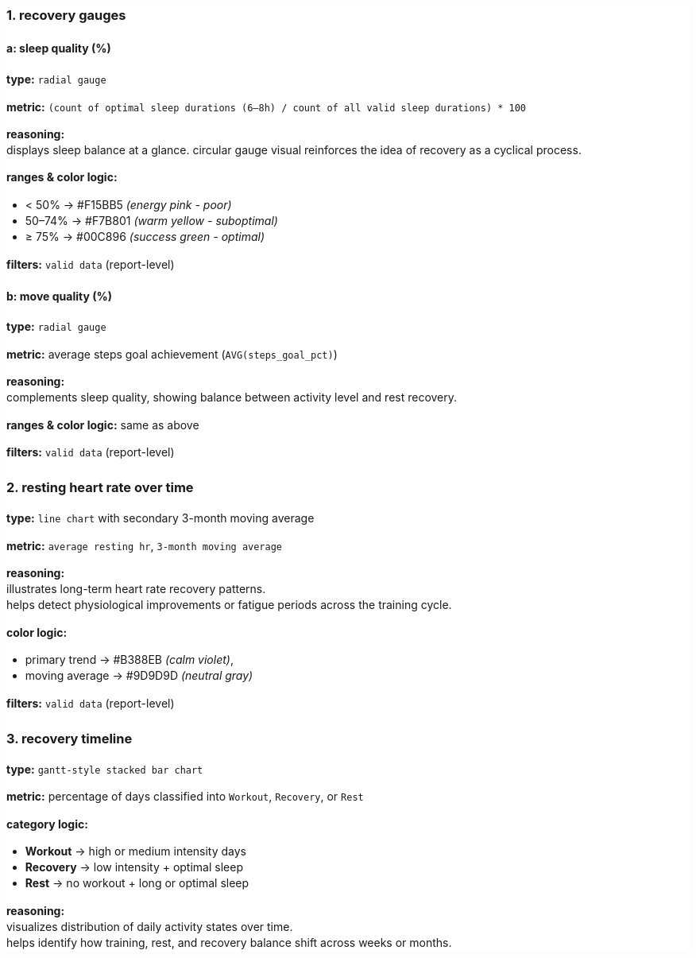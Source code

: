 ### 1. recovery gauges  
#### a: sleep quality (%)  
**type:** `radial gauge`

**metric:** `(count of optimal sleep durations (6–8h) / count of all valid sleep durations) * 100`

**reasoning:**             
displays sleep balance at a glance. circular gauge visual reinforces the idea of recovery as a cyclical process.  

**ranges & color logic:**  
- < 50% → #F15BB5 *(energy pink - poor)*  
- 50–74% → #F7B801 *(warm yellow - suboptimal)*  
- ≥ 75% → #00C896 *(success green - optimal)*  

**filters:** `valid data` (report-level)

#### b: move quality (%)  
**type:** `radial gauge`

**metric:** average steps goal achievement (`AVG(steps_goal_pct)`)

**reasoning:**  
complements sleep quality, showing balance between activity level and rest recovery.  

**ranges & color logic:** same as above  

**filters:** `valid data` (report-level)

### 2. resting heart rate over time  
**type:** `line chart` with secondary 3-month moving average

**metric:** `average resting hr`, `3-month moving average`

**reasoning:**  
illustrates long-term heart rate recovery patterns.            
helps detect physiological improvements or fatigue periods across the training cycle.  

**color logic:** 
- primary trend → #B388EB *(calm violet)*,
- moving average → #9D9D9D *(neutral gray)*
    
**filters:** `valid data` (report-level)

### 3. recovery timeline  
**type:** `gantt-style stacked bar chart`

**metric:** percentage of days classified into `Workout`, `Recovery`, or `Rest`

**category logic:**
- **Workout** → high or medium intensity days  
- **Recovery** → low intensity + optimal sleep  
- **Rest** → no workout + long or optimal sleep  

**reasoning:**   
visualizes distribution of daily activity states over time.               
helps identify how training, rest, and recovery balance shift across weeks or months.  
